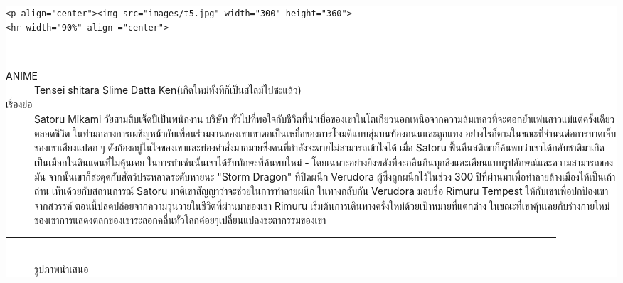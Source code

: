 	<p align="center"><img src="images/t5.jpg" width="300" height="360">
	<hr width="90%" align ="center">
<br>
<dl>
	<dt>ANIME</dt>
	<dd>Tensei shitara Slime Datta Ken(เกิดใหม่ทั้งทีก็เป็นสไลม์ไปซะแล้ว)</dd>
	<dt>เรื่องย่อ</dt>
	<dd>Satoru Mikami วัยสามสิบเจ็ดปีเป็นพนักงาน บริษัท ทั่วไปที่พอใจกับชีวิตที่น่าเบื่อของเขาในโตเกียวนอกเหนือจากความล้มเหลวที่จะตอกย้ำแฟนสาวแม้แต่ครั้งเดียวตลอดชีวิต ในท่ามกลางการเผชิญหน้ากับเพื่อนร่วมงานของเขาเขาตกเป็นเหยื่อของการโจมตีแบบสุ่มบนท้องถนนและถูกแทง อย่างไรก็ตามในขณะที่จำนนต่อการบาดเจ็บของเขาเสียงแปลก ๆ ดังก้องอยู่ในใจของเขาและท่องคำสั่งมากมายซึ่งคนที่กำลังจะตายไม่สามารถเข้าใจได้ เมื่อ Satoru ฟื้นคืนสติเขาก็ค้นพบว่าเขาได้กลับชาติมาเกิดเป็นเมือกในดินแดนที่ไม่คุ้นเคย ในการทำเช่นนั้นเขาได้รับทักษะที่ค้นพบใหม่ - โดยเฉพาะอย่างยิ่งพลังที่จะกลืนกินทุกสิ่งและเลียนแบบรูปลักษณ์และความสามารถของมัน จากนั้นเขาก็สะดุดกับสัตว์ประหลาดระดับหายนะ "Storm Dragon" ที่ปิดผนึก Verudora ผู้ซึ่งถูกผนึกไว้ในช่วง 300 ปีที่ผ่านมาเพื่อทำลายล้างเมืองให้เป็นเถ้าถ่าน เห็นด้วยกับสถานการณ์ Satoru มาตีเขาสัญญาว่าจะช่วยในการทำลายผนึก ในทางกลับกัน Verudora มอบชื่อ Rimuru Tempest ให้กับเขาเพื่อปกป้องเขาจากสวรรค์ ตอนนี้ปลดปล่อยจากความวุ่นวายในชีวิตที่ผ่านมาของเขา Rimuru เริ่มต้นการเดินทางครั้งใหม่ด้วยเป้าหมายที่แตกต่าง ในขณะที่เขาคุ้นเคยกับร่างกายใหม่ของเขาการแสดงตลกของเขาระลอกคลื่นทั่วโลกค่อยๆเปลี่ยนแปลงชะตากรรมของเขา</dd>
</dl>
	<hr width="90%" align ="center">
<br>
	<dd>รูปภาพนำเสนอ</d><br>